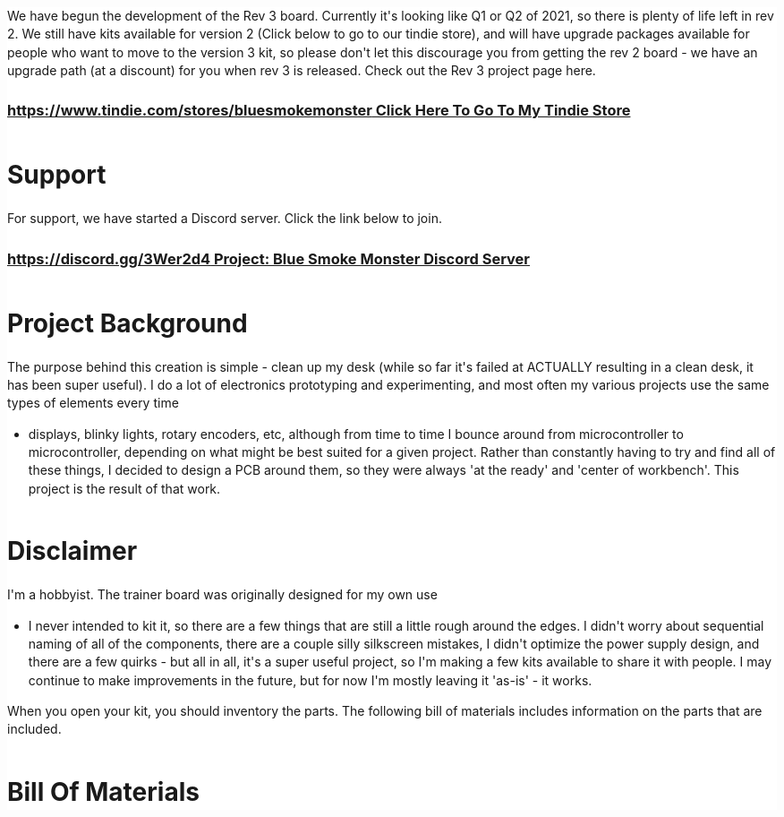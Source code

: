 We have begun the development of the Rev 3 board. Currently it's looking
like Q1 or Q2 of 2021, so there is plenty of life left in rev 2. We
still have kits available for version 2 (Click below to go to our tindie
store), and will have upgrade packages available for people who want to
move to the version 3 kit, so please don't let this discourage you from
getting the rev 2 board - we have an upgrade path (at a discount) for
you when rev 3 is released. Check out the Rev 3 project page here.

### [https://www.tindie.com/stores/bluesmokemonster Click Here To Go To My Tindie Store](https://www.tindie.com/stores/bluesmokemonster_Click_Here_To_Go_To_My_Tindie_Store "wikilink")

Support
=======

For support, we have started a Discord server. Click the link below to
join.

### [https://discord.gg/3Wer2d4 Project: Blue Smoke Monster Discord Server](https://discord.gg/3Wer2d4_Project:_Blue_Smoke_Monster_Discord_Server "wikilink")

Project Background
==================

The purpose behind this creation is simple - clean up my desk (while so
far it's failed at ACTUALLY resulting in a clean desk, it has been super
useful). I do a lot of electronics prototyping and experimenting, and
most often my various projects use the same types of elements every time
- displays, blinky lights, rotary encoders, etc, although from time to
time I bounce around from microcontroller to microcontroller, depending
on what might be best suited for a given project. Rather than constantly
having to try and find all of these things, I decided to design a PCB
around them, so they were always 'at the ready' and 'center of
workbench'. This project is the result of that work.

Disclaimer
==========

I'm a hobbyist. The trainer board was originally designed for my own use
- I never intended to kit it, so there are a few things that are still a
little rough around the edges. I didn't worry about sequential naming of
all of the components, there are a couple silly silkscreen mistakes, I
didn't optimize the power supply design, and there are a few quirks -
but all in all, it's a super useful project, so I'm making a few kits
available to share it with people. I may continue to make improvements
in the future, but for now I'm mostly leaving it 'as-is' - it works.

When you open your kit, you should inventory the parts. The following
bill of materials includes information on the parts that are included.

Bill Of Materials
=================
